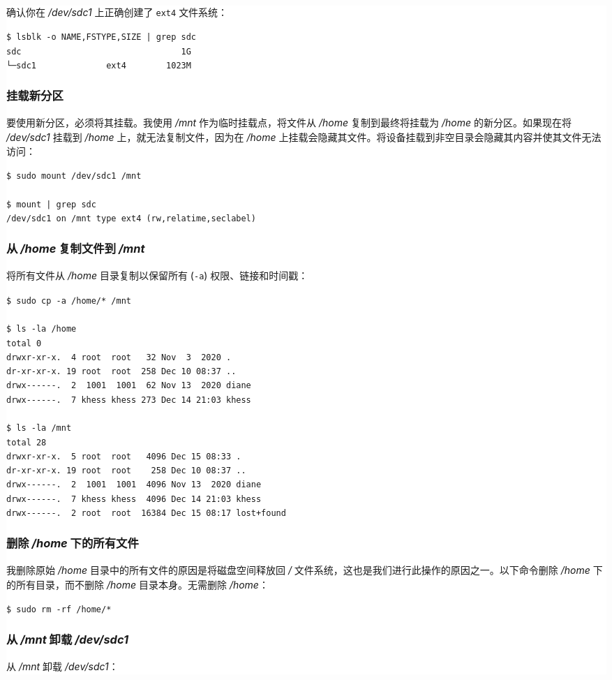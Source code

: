 确认你在 */dev/sdc1* 上正确创建了 `ext4` 文件系统：

```
$ lsblk -o NAME,FSTYPE,SIZE | grep sdc
sdc                                1G
└─sdc1              ext4        1023M
```

### 挂载新分区

要使用新分区，必须将其挂载。我使用 */mnt* 作为临时挂载点，将文件从 */home* 复制到最终将挂载为 */home* 的新分区。如果现在将 */dev/sdc1* 挂载到 */home* 上，就无法复制文件，因为在 */home* 上挂载会隐藏其文件。将设备挂载到非空目录会隐藏其内容并使其文件无法访问：

```
$ sudo mount /dev/sdc1 /mnt

$ mount | grep sdc
/dev/sdc1 on /mnt type ext4 (rw,relatime,seclabel)
```

### 从 */home* 复制文件到 */mnt*

将所有文件从 */home* 目录复制以保留所有 (`-a`) 权限、链接和时间戳：

```
$ sudo cp -a /home/* /mnt

$ ls -la /home
total 0
drwxr-xr-x.  4 root  root   32 Nov  3  2020 .
dr-xr-xr-x. 19 root  root  258 Dec 10 08:37 ..
drwx------.  2  1001  1001  62 Nov 13  2020 diane
drwx------.  7 khess khess 273 Dec 14 21:03 khess

$ ls -la /mnt
total 28
drwxr-xr-x.  5 root  root   4096 Dec 15 08:33 .
dr-xr-xr-x. 19 root  root    258 Dec 10 08:37 ..
drwx------.  2  1001  1001  4096 Nov 13  2020 diane
drwx------.  7 khess khess  4096 Dec 14 21:03 khess
drwx------.  2 root  root  16384 Dec 15 08:17 lost+found
```

### 删除 */home* 下的所有文件

我删除原始 */home* 目录中的所有文件的原因是将磁盘空间释放回 */* 文件系统，这也是我们进行此操作的原因之一。以下命令删除 */home* 下的所有目录，而不删除 */home* 目录本身。无需删除 */home*：

```
$ sudo rm -rf /home/*
```

### 从 */mnt* 卸载 */dev/sdc1*

从 */mnt* 卸载 */dev/sdc1*：
